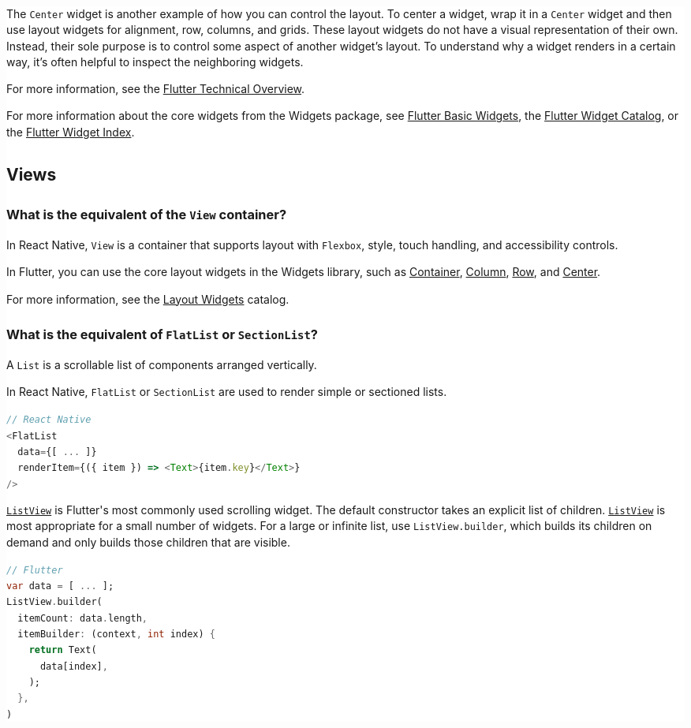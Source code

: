 The `Center` widget is another example of how you can control the layout. To
center a widget, wrap it in a `Center` widget and then use layout
widgets for alignment, row, columns, and grids. These layout widgets do not have
a visual representation of their own. Instead, their sole purpose is to control
some aspect of another widget’s layout. To understand why a widget renders in a
certain way, it’s often helpful to inspect the neighboring widgets.

For more information, see the [Flutter Technical
Overview](/docs/resources/technical-overview).

For more information about the core widgets from the Widgets package, see
[Flutter Basic Widgets](/docs/development/ui/widgets/basics), the
[Flutter Widget Catalog](/docs/development/ui/widgets), or the
[Flutter Widget Index](/docs/reference/widgets).

## Views

### What is the equivalent of the `View` container?

In React Native, `View` is a container that supports layout with `Flexbox`,
style, touch handling, and accessibility controls.

In Flutter, you can use the core layout widgets in the Widgets library, such
as  [Container]({{site.api}}/flutter/widgets/Container-class.html),
[Column]({{site.api}}/flutter/widgets/Column-class.html),
[Row]({{site.api}}/flutter/widgets/Row-class.html),
and [Center]({{site.api}}/flutter/widgets/Center-class.html).

For more information, see the [Layout Widgets](/docs/development/ui/widgets/layout) catalog.

### What is the equivalent of `FlatList` or `SectionList`?

A `List` is a scrollable list of components arranged vertically.

In React Native, `FlatList` or `SectionList` are used to render simple or
sectioned lists.

```js
// React Native
<FlatList
  data={[ ... ]}
  renderItem={({ item }) => <Text>{item.key}</Text>}
/>
```

[`ListView`]({{site.api}}/flutter/widgets/ListView-class.html)
is Flutter's most commonly used scrolling widget. The default constructor
takes an explicit list of children.
[`ListView`]({{site.api}}/flutter/widgets/ListView-class.html)
is most appropriate for a small number of widgets. For a large or infinite list,
use `ListView.builder`, which builds its children on demand and only builds
those children that are visible.



```dart
// Flutter
var data = [ ... ];
ListView.builder(
  itemCount: data.length,
  itemBuilder: (context, int index) {
    return Text(
      data[index],
    );
  },
)
```


[GestureDetector class]: {{site.api}}/flutter/widgets/GestureDetector-class.html#instance-properties
